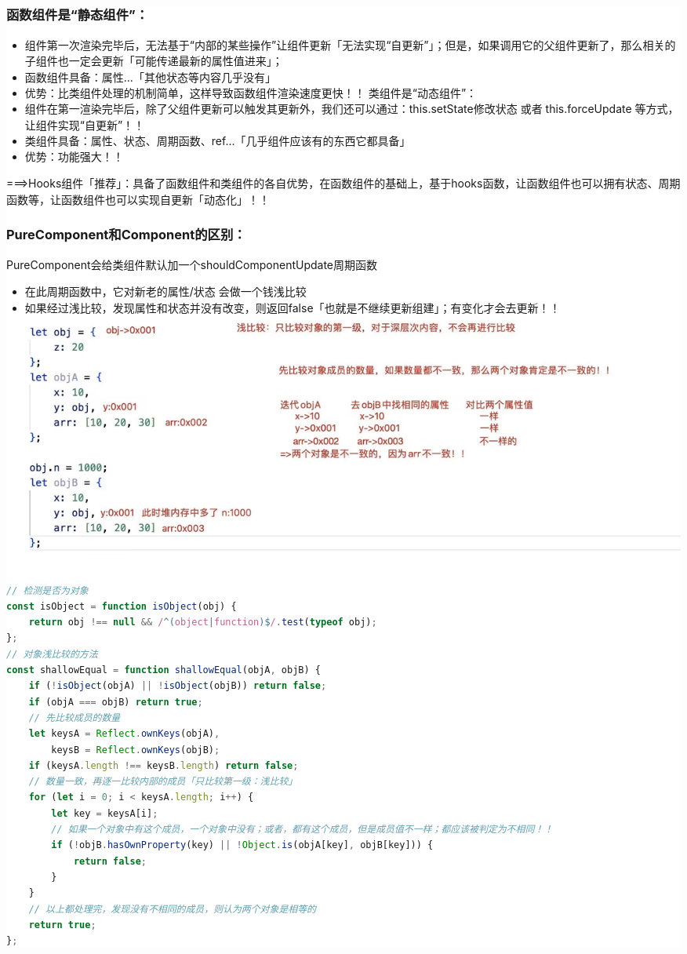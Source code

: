 ### 函数组件是“静态组件”：

+ 组件第一次渲染完毕后，无法基于“内部的某些操作”让组件更新「无法实现“自更新”」；但是，如果调用它的父组件更新了，那么相关的子组件也一定会更新「可能传递最新的属性值进来」；
+ 函数组件具备：属性...「其他状态等内容几乎没有」
+ 优势：比类组件处理的机制简单，这样导致函数组件渲染速度更快！！
类组件是“动态组件”：
+ 组件在第一渲染完毕后，除了父组件更新可以触发其更新外，我们还可以通过：this.setState修改状态 或者 this.forceUpdate 等方式，让组件实现“自更新”！！
+ 类组件具备：属性、状态、周期函数、ref...「几乎组件应该有的东西它都具备」
+ 优势：功能强大！！

===>Hooks组件「推荐」：具备了函数组件和类组件的各自优势，在函数组件的基础上，基于hooks函数，让函数组件也可以拥有状态、周期函数等，让函数组件也可以实现自更新「动态化」！！

### PureComponent和Component的区别：

PureComponent会给类组件默认加一个shouldComponentUpdate周期函数

+ 在此周期函数中，它对新老的属性/状态 会做一个钱浅比较
+ 如果经过浅比较，发现属性和状态并没有改变，则返回false「也就是不继续更新组建」；有变化才会去更新！！
![浅比较](images/浅比较.jpg)

```js
// 检测是否为对象
const isObject = function isObject(obj) {
    return obj !== null && /^(object|function)$/.test(typeof obj);
};
// 对象浅比较的方法
const shallowEqual = function shallowEqual(objA, objB) {
    if (!isObject(objA) || !isObject(objB)) return false;
    if (objA === objB) return true;
    // 先比较成员的数量
    let keysA = Reflect.ownKeys(objA),
        keysB = Reflect.ownKeys(objB);
    if (keysA.length !== keysB.length) return false;
    // 数量一致，再逐一比较内部的成员「只比较第一级：浅比较」
    for (let i = 0; i < keysA.length; i++) {
        let key = keysA[i];
        // 如果一个对象中有这个成员，一个对象中没有；或者，都有这个成员，但是成员值不一样；都应该被判定为不相同！！
        if (!objB.hasOwnProperty(key) || !Object.is(objA[key], objB[key])) {
            return false;
        }
    }
    // 以上都处理完，发现没有不相同的成员，则认为两个对象是相等的
    return true;
};
```
